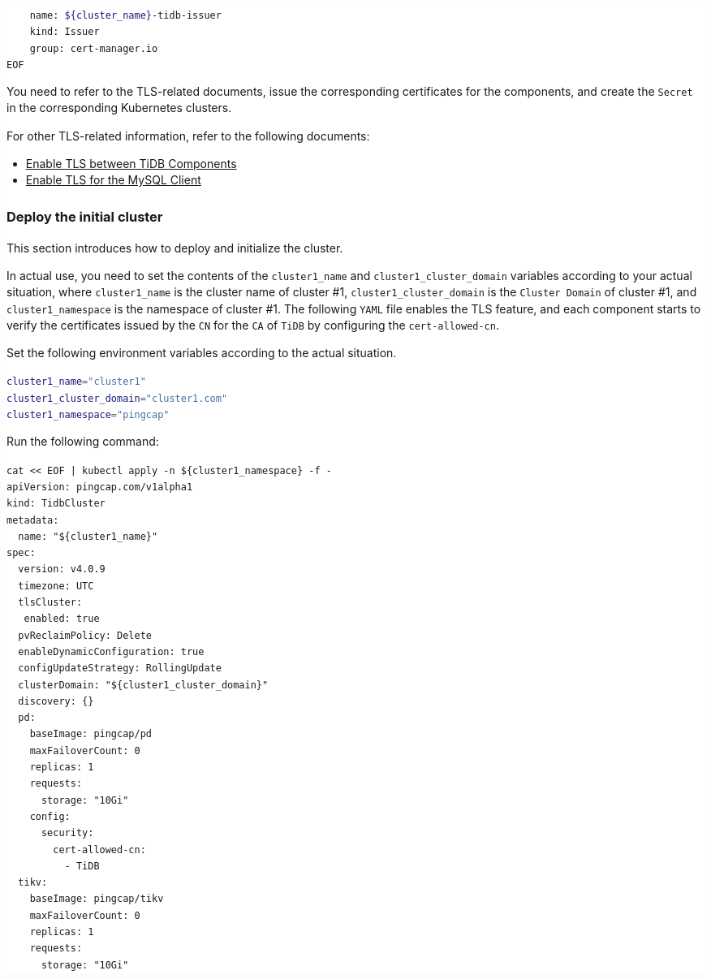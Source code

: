```bash
    name: ${cluster_name}-tidb-issuer
    kind: Issuer
    group: cert-manager.io
EOF
```

You need to refer to the TLS-related documents, issue the corresponding certificates for the components, and create the `Secret` in the corresponding Kubernetes clusters.

For other TLS-related information, refer to the following documents:

- [Enable TLS between TiDB Components](enable-tls-between-components.md)
- [Enable TLS for the MySQL Client](enable-tls-for-mysql-client.md)

### Deploy the initial cluster

This section introduces how to deploy and initialize the cluster.

In actual use, you need to set the contents of the `cluster1_name` and `cluster1_cluster_domain` variables according to your actual situation, where `cluster1_name` is the cluster name of cluster #1, `cluster1_cluster_domain` is the `Cluster Domain` of cluster #1, and `cluster1_namespace` is the namespace of cluster #1. The following `YAML` file enables the TLS feature, and each component starts to verify the certificates issued by the `CN` for the `CA` of `TiDB` by configuring the `cert-allowed-cn`.

Set the following environment variables according to the actual situation.

```bash
cluster1_name="cluster1"
cluster1_cluster_domain="cluster1.com"
cluster1_namespace="pingcap"
```

Run the following command:

```
cat << EOF | kubectl apply -n ${cluster1_namespace} -f -
apiVersion: pingcap.com/v1alpha1
kind: TidbCluster
metadata:
  name: "${cluster1_name}"
spec:
  version: v4.0.9
  timezone: UTC
  tlsCluster:
   enabled: true
  pvReclaimPolicy: Delete
  enableDynamicConfiguration: true
  configUpdateStrategy: RollingUpdate
  clusterDomain: "${cluster1_cluster_domain}"
  discovery: {}
  pd:
    baseImage: pingcap/pd
    maxFailoverCount: 0
    replicas: 1
    requests:
      storage: "10Gi"
    config:
      security:
        cert-allowed-cn:
          - TiDB
  tikv:
    baseImage: pingcap/tikv
    maxFailoverCount: 0
    replicas: 1
    requests:
      storage: "10Gi"
```